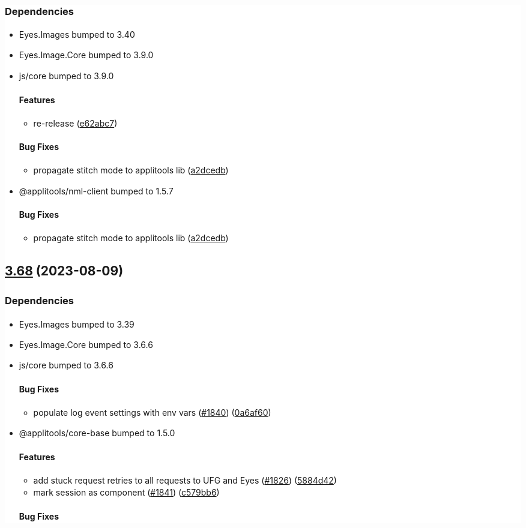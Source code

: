 ### Dependencies

* Eyes.Images bumped to 3.40

* Eyes.Image.Core bumped to 3.9.0

* js/core bumped to 3.9.0

  #### Features

  * re-release ([e62abc7](https://github.com/applitools/eyes.sdk.javascript1/commit/e62abc7e74ea0e193eb7770036ae7f97bd11188a))

  #### Bug Fixes

  * propagate stitch mode to applitools lib ([a2dcedb](https://github.com/applitools/eyes.sdk.javascript1/commit/a2dcedb4bc6b999c137ed2aab43e0a463aa90169))

* @applitools/nml-client bumped to 1.5.7
  #### Bug Fixes

  * propagate stitch mode to applitools lib ([a2dcedb](https://github.com/applitools/eyes.sdk.javascript1/commit/a2dcedb4bc6b999c137ed2aab43e0a463aa90169))




## [3.68](https://github.com/applitools/eyes.sdk.javascript1/compare/dotnet/selenium4@3.67...dotnet/selenium4@3.68)  (2023-08-09)

### Dependencies

* Eyes.Images bumped to 3.39

* Eyes.Image.Core bumped to 3.6.6

* js/core bumped to 3.6.6

  #### Bug Fixes

  * populate log event settings with env vars ([#1840](https://github.com/applitools/eyes.sdk.javascript1/issues/1840)) ([0a6af60](https://github.com/applitools/eyes.sdk.javascript1/commit/0a6af60b5b988f59b7adb03f6606b3417fbeb537))

* @applitools/core-base bumped to 1.5.0
  #### Features

  * add stuck request retries to all requests to UFG and Eyes ([#1826](https://github.com/applitools/eyes.sdk.javascript1/issues/1826)) ([5884d42](https://github.com/applitools/eyes.sdk.javascript1/commit/5884d428b230e3a832a2110a388ebe63a94006fc))
  * mark session as component ([#1841](https://github.com/applitools/eyes.sdk.javascript1/issues/1841)) ([c579bb6](https://github.com/applitools/eyes.sdk.javascript1/commit/c579bb69de8f3bffc64e73ac8bd4fa646e96eb01))

  #### Bug Fixes
